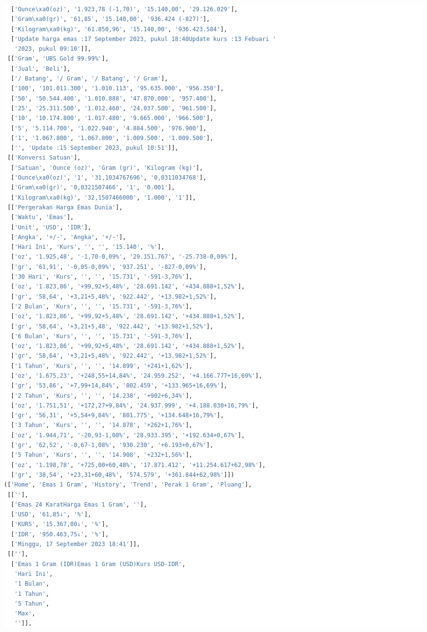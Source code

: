 ```py
  ['Ounce\xa0(oz)', '1.923,78 (-1,70)', '15.140,00', '29.126.029'],
  ['Gram\xa0(gr)', '61,85', '15.140,00', '936.424 (-827)'],
  ['Kilogram\xa0(kg)', '61.850,96', '15.140,00', '936.423.584'],
  ['Update harga emas :17 September 2023, pukul 18:40Update kurs :13 Febuari '
   '2023, pukul 09:10']],
 [['Gram', 'UBS Gold 99.99%'],
  ['Jual', 'Beli'],
  ['/ Batang', '/ Gram', '/ Batang', '/ Gram'],
  ['100', '101.011.300', '1.010.113', '95.635.000', '956.350'],
  ['50', '50.544.400', '1.010.888', '47.870.000', '957.400'],
  ['25', '25.311.500', '1.012.460', '24.037.500', '961.500'],
  ['10', '10.174.800', '1.017.480', '9.665.000', '966.500'],
  ['5', '5.114.700', '1.022.940', '4.884.500', '976.900'],
  ['1', '1.067.800', '1.067.800', '1.009.500', '1.009.500'],
  ['', 'Update :15 September 2023, pukul 10:51']],
 [['Konversi Satuan'],
  ['Satuan', 'Ounce (oz)', 'Gram (gr)', 'Kilogram (kg)'],
  ['Ounce\xa0(oz)', '1', '31,1034767696', '0,0311034768'],
  ['Gram\xa0(gr)', '0,0321507466', '1', '0.001'],
  ['Kilogram\xa0(kg)', '32,1507466000', '1.000', '1']],
 [['Pergerakan Harga Emas Dunia'],
  ['Waktu', 'Emas'],
  ['Unit', 'USD', 'IDR'],
  ['Angka', '+/-', 'Angka', '+/-'],
  ['Hari Ini', 'Kurs', '', '', '15.140', '%'],
  ['oz', '1.925,48', '-1,70-0,09%', '29.151.767', '-25.738-0,09%'],
  ['gr', '61,91', '-0,05-0,09%', '937.251', '-827-0,09%'],
  ['30 Hari', 'Kurs', '', '', '15.731', '-591-3,76%'],
  ['oz', '1.823,86', '+99,92+5,48%', '28.691.142', '+434.888+1,52%'],
  ['gr', '58,64', '+3,21+5,48%', '922.442', '+13.982+1,52%'],
  ['2 Bulan', 'Kurs', '', '', '15.731', '-591-3,76%'],
  ['oz', '1.823,86', '+99,92+5,48%', '28.691.142', '+434.888+1,52%'],
  ['gr', '58,64', '+3,21+5,48', '922.442', '+13.982+1,52%'],
  ['6 Bulan', 'Kurs', '', '', '15.731', '-591-3,76%'],
  ['oz', '1.823,86', '+99,92+5,48%', '28.691.142', '+434.888+1,52%'],
  ['gr', '58,64', '+3,21+5,48%', '922.442', '+13.982+1,52%'],
  ['1 Tahun', 'Kurs', '', '', '14.899', '+241+1,62%'],
  ['oz', '1.675,23', '+248,55+14,84%', '24.959.252', '+4.166.777+16,69%'],
  ['gr', '53,86', '+7,99+14,84%', '802.459', '+133.965+16,69%'],
  ['2 Tahun', 'Kurs', '', '', '14.238', '+902+6,34%'],
  ['oz', '1.751,51', '+172,27+9,84%', '24.937.999', '+4.188.030+16,79%'],
  ['gr', '56,31', '+5,54+9,84%', '801.775', '+134.648+16,79%'],
  ['3 Tahun', 'Kurs', '', '', '14.878', '+262+1,76%'],
  ['oz', '1.944,71', '-20,93-1,08%', '28.933.395', '+192.634+0,67%'],
  ['gr', '62,52', '-0,67-1,08%', '930.230', '+6.193+0,67%'],
  ['5 Tahun', 'Kurs', '', '', '14.908', '+232+1,56%'],
  ['oz', '1.198,78', '+725,00+60,48%', '17.871.412', '+11.254.617+62,98%'],
  ['gr', '38,54', '+23,31+60,48%', '574.579', '+361.844+62,98%']])
(['Home', 'Emas 1 Gram', 'History', 'Trend', 'Perak 1 Gram', 'Pluang'],
 [[''],
  ['Emas 24 KaratHarga Emas 1 Gram', ''],
  ['USD', '61,85↓', '%'],
  ['KURS', '15.367,00↓', '%'],
  ['IDR', '950.463,75↓', '%'],
  ['Minggu, 17 September 2023 18:41']],
 [[''],
  ['Emas 1 Gram (IDR)Emas 1 Gram (USD)Kurs USD-IDR',
   'Hari Ini',
   '1 Bulan',
   '1 Tahun',
   '5 Tahun',
   'Max',
   '']],
```